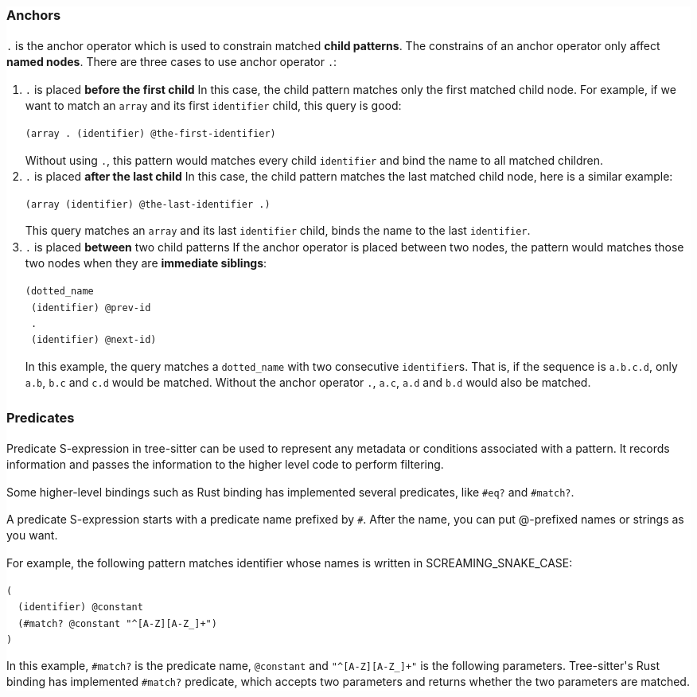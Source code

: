 ### Anchors
`.` is the anchor operator which is used to constrain matched **child patterns**. The constrains of an anchor operator only affect **named nodes**. There are three cases to use anchor operator `.`:
1. `.` is placed **before the first child**
   In this case, the child pattern matches only the first matched child node. For example, if we want to match an `array` and its first `identifier` child, this query is good:
   ```
   (array . (identifier) @the-first-identifier)
   ```
   Without using `.`, this pattern would matches every child `identifier` and bind the name to all matched children.
2. `.` is placed **after the last child**
   In this case, the child pattern matches the last matched child node, here is a similar example:
   ```
   (array (identifier) @the-last-identifier .)
   ```
   This query matches an `array` and its last `identifier` child, binds the name to the last `identifier`.
3. `.` is placed **between** two child patterns
   If the anchor operator is placed between two nodes, the pattern would matches those two nodes when they are **immediate siblings**:
   ```
   (dotted_name
    (identifier) @prev-id
    .
    (identifier) @next-id)
   ```
   In this example, the query matches a `dotted_name` with two consecutive `identifier`s. That is, if the sequence is `a.b.c.d`, only `a.b`, `b.c` and `c.d` would be matched. Without the anchor operator `.`, `a.c`, `a.d` and `b.d` would also be matched.

### Predicates
Predicate S-expression in tree-sitter can be used to represent any metadata or conditions associated with a pattern. It records information and passes the information to the higher level code to perform filtering. 

Some higher-level bindings such as Rust binding has implemented several predicates, like `#eq?` and `#match?`.

A predicate S-expression starts with a predicate name prefixed by `#`. After the name, you can put @-prefixed names or strings as you want.

For example, the following pattern matches identifier whose names is written in SCREAMING_SNAKE_CASE:
```
(
  (identifier) @constant
  (#match? @constant "^[A-Z][A-Z_]+")
)
```
In this example, `#match?` is the predicate name, `@constant` and `"^[A-Z][A-Z_]+"` is the following parameters. Tree-sitter's Rust binding has implemented `#match?` predicate, which accepts two parameters and returns whether the two parameters are matched.
